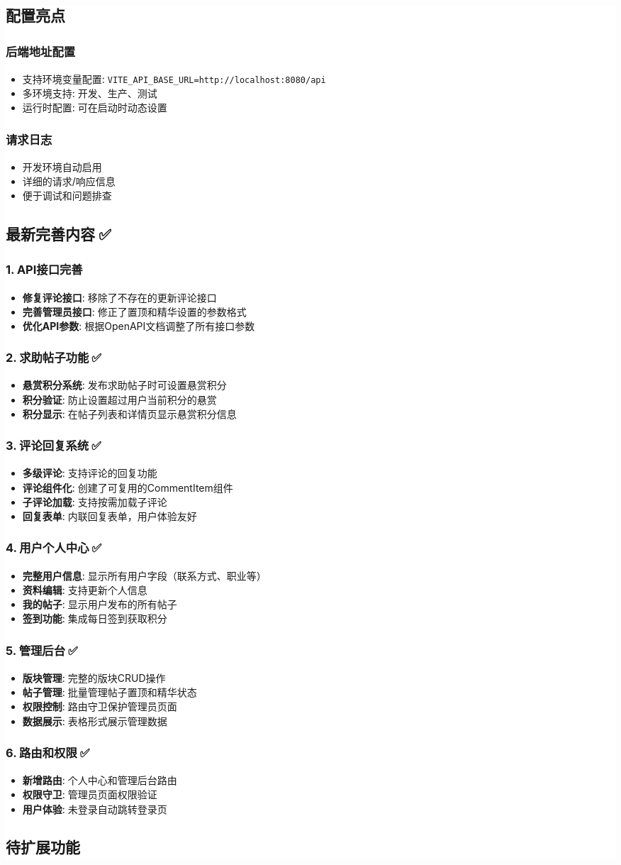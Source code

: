 ## 配置亮点

### 后端地址配置
- 支持环境变量配置: `VITE_API_BASE_URL=http://localhost:8080/api`
- 多环境支持: 开发、生产、测试
- 运行时配置: 可在启动时动态设置

### 请求日志
- 开发环境自动启用
- 详细的请求/响应信息
- 便于调试和问题排查

## 最新完善内容 ✅

### 1. API接口完善
- **修复评论接口**: 移除了不存在的更新评论接口
- **完善管理员接口**: 修正了置顶和精华设置的参数格式
- **优化API参数**: 根据OpenAPI文档调整了所有接口参数

### 2. 求助帖子功能 ✅
- **悬赏积分系统**: 发布求助帖子时可设置悬赏积分
- **积分验证**: 防止设置超过用户当前积分的悬赏
- **积分显示**: 在帖子列表和详情页显示悬赏积分信息

### 3. 评论回复系统 ✅
- **多级评论**: 支持评论的回复功能
- **评论组件化**: 创建了可复用的CommentItem组件
- **子评论加载**: 支持按需加载子评论
- **回复表单**: 内联回复表单，用户体验友好

### 4. 用户个人中心 ✅
- **完整用户信息**: 显示所有用户字段（联系方式、职业等）
- **资料编辑**: 支持更新个人信息
- **我的帖子**: 显示用户发布的所有帖子
- **签到功能**: 集成每日签到获取积分

### 5. 管理后台 ✅
- **版块管理**: 完整的版块CRUD操作
- **帖子管理**: 批量管理帖子置顶和精华状态
- **权限控制**: 路由守卫保护管理员页面
- **数据展示**: 表格形式展示管理数据

### 6. 路由和权限 ✅
- **新增路由**: 个人中心和管理后台路由
- **权限守卫**: 管理员页面权限验证
- **用户体验**: 未登录自动跳转登录页

## 待扩展功能

